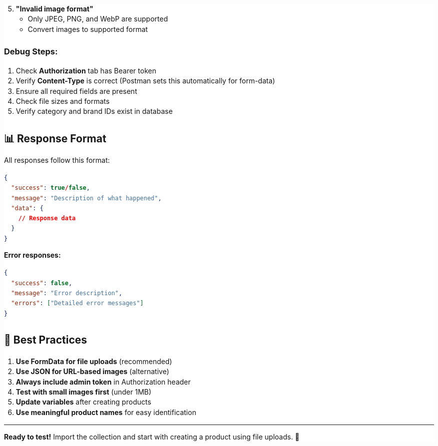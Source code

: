 5. **"Invalid image format"**
   - Only JPEG, PNG, and WebP are supported
   - Convert images to supported format

### **Debug Steps:**
1. Check **Authorization** tab has Bearer token
2. Verify **Content-Type** is correct (Postman sets this automatically for form-data)
3. Ensure all required fields are present
4. Check file sizes and formats
5. Verify category and brand IDs exist in database

## 📊 Response Format

All responses follow this format:
```json
{
  "success": true/false,
  "message": "Description of what happened",
  "data": {
    // Response data
  }
}
```

**Error responses:**
```json
{
  "success": false,
  "message": "Error description",
  "errors": ["Detailed error messages"]
}
```

## 🎯 Best Practices

1. **Use FormData for file uploads** (recommended)
2. **Use JSON for URL-based images** (alternative)
3. **Always include admin token** in Authorization header
4. **Test with small images first** (under 1MB)
5. **Update variables** after creating products
6. **Use meaningful product names** for easy identification

---

**Ready to test!** Import the collection and start with creating a product using file uploads. 🚀